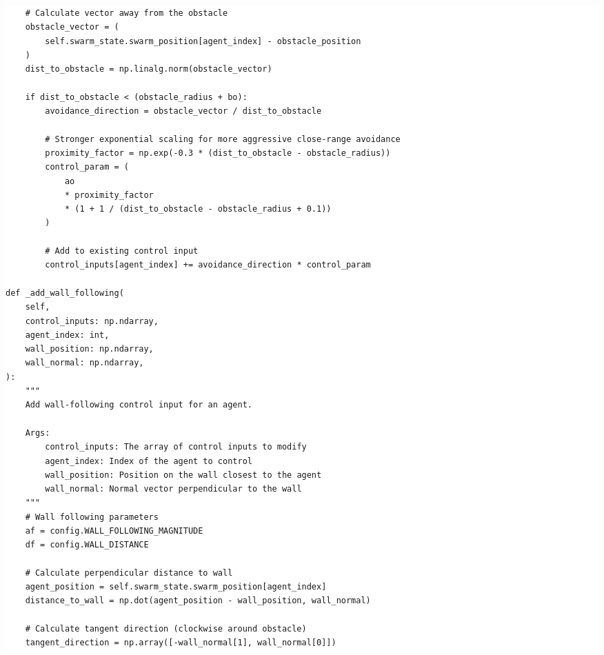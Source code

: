         # Calculate vector away from the obstacle
        obstacle_vector = (
            self.swarm_state.swarm_position[agent_index] - obstacle_position
        )
        dist_to_obstacle = np.linalg.norm(obstacle_vector)

        if dist_to_obstacle < (obstacle_radius + bo):
            avoidance_direction = obstacle_vector / dist_to_obstacle

            # Stronger exponential scaling for more aggressive close-range avoidance
            proximity_factor = np.exp(-0.3 * (dist_to_obstacle - obstacle_radius))
            control_param = (
                ao
                * proximity_factor
                * (1 + 1 / (dist_to_obstacle - obstacle_radius + 0.1))
            )

            # Add to existing control input
            control_inputs[agent_index] += avoidance_direction * control_param

    def _add_wall_following(
        self,
        control_inputs: np.ndarray,
        agent_index: int,
        wall_position: np.ndarray,
        wall_normal: np.ndarray,
    ):
        """
        Add wall-following control input for an agent.

        Args:
            control_inputs: The array of control inputs to modify
            agent_index: Index of the agent to control
            wall_position: Position on the wall closest to the agent
            wall_normal: Normal vector perpendicular to the wall
        """
        # Wall following parameters
        af = config.WALL_FOLLOWING_MAGNITUDE
        df = config.WALL_DISTANCE

        # Calculate perpendicular distance to wall
        agent_position = self.swarm_state.swarm_position[agent_index]
        distance_to_wall = np.dot(agent_position - wall_position, wall_normal)

        # Calculate tangent direction (clockwise around obstacle)
        tangent_direction = np.array([-wall_normal[1], wall_normal[0]])
